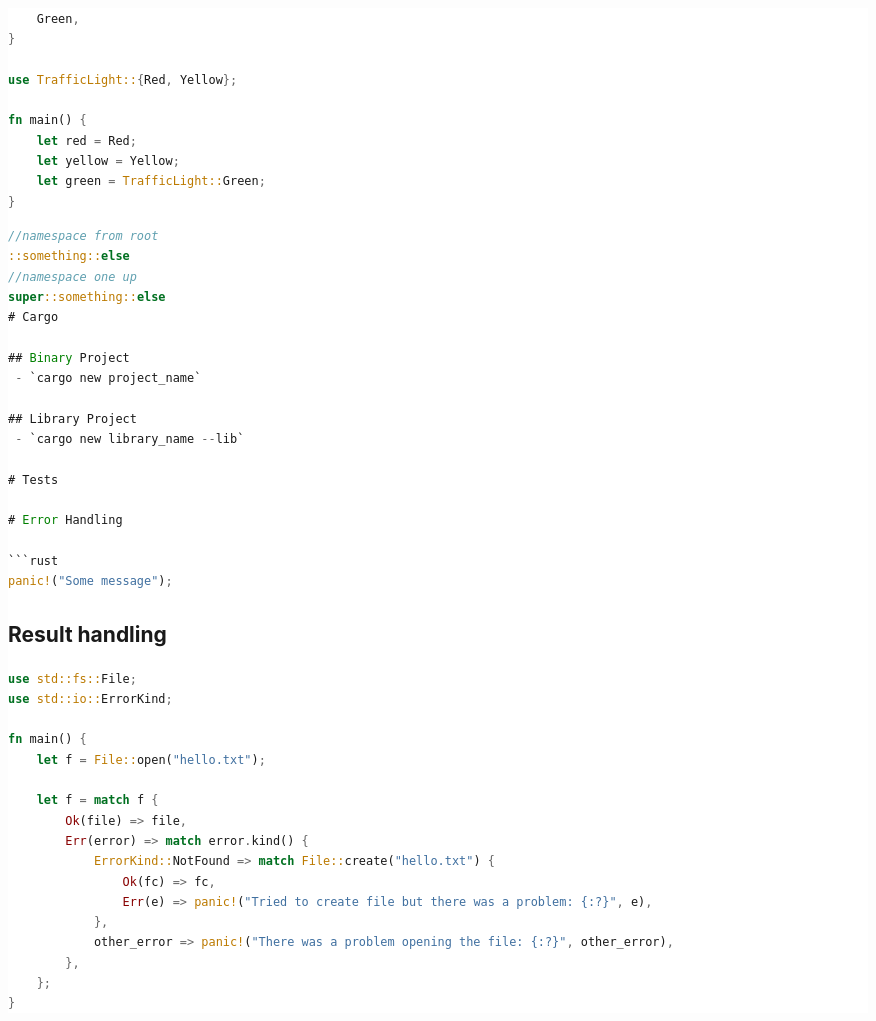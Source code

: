 ```rust
    Green,
}

use TrafficLight::{Red, Yellow};

fn main() {
    let red = Red;
    let yellow = Yellow;
    let green = TrafficLight::Green;
}

```

```rust
//namespace from root
::something::else
//namespace one up
super::something::else
# Cargo

## Binary Project
 - `cargo new project_name`

## Library Project
 - `cargo new library_name --lib`
 
# Tests

# Error Handling

```rust
panic!("Some message");
```

## Result handling
```rust
use std::fs::File;
use std::io::ErrorKind;

fn main() {
    let f = File::open("hello.txt");

    let f = match f {
        Ok(file) => file,
        Err(error) => match error.kind() {
            ErrorKind::NotFound => match File::create("hello.txt") {
                Ok(fc) => fc,
                Err(e) => panic!("Tried to create file but there was a problem: {:?}", e),
            },
            other_error => panic!("There was a problem opening the file: {:?}", other_error),
        },
    };
}
```
